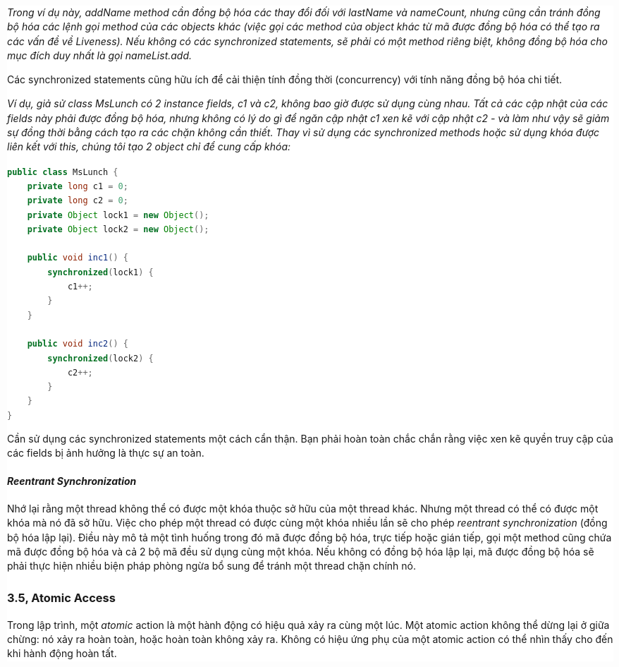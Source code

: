 *Trong ví dụ này, addName method cần đồng bộ hóa các thay đổi đối với lastName và nameCount, nhưng cũng cần tránh đồng bộ hóa các lệnh gọi method của các objects khác (việc gọi các method của object khác từ mã được đồng bộ hóa có thể tạo ra các vấn đề về Liveness). Nếu không có các synchronized statements, sẽ phải có một method riêng biệt, không đồng bộ hóa cho mục đích duy nhất là gọi nameList.add.*

Các synchronized statements cũng hữu ích để cải thiện tính đồng thời (concurrency) với tính năng đồng bộ hóa chi tiết. 

*Ví dụ, giả sử class MsLunch có 2 instance fields, c1 và c2, không bao giờ được sử dụng cùng nhau. Tất cả các cập nhật của các fields này phải được đồng bộ hóa, nhưng không có lý do gì để ngăn cập nhật c1 xen kẽ với cập nhật c2 - và làm như vậy sẽ giảm sự đồng thời bằng cách tạo ra các chặn không cần thiết. Thay vì sử dụng các synchronized methods hoặc sử dụng khóa được liên kết với this, chúng tôi tạo 2 object chỉ để cung cấp khóa:*

```java
public class MsLunch {
    private long c1 = 0;
    private long c2 = 0;
    private Object lock1 = new Object();
    private Object lock2 = new Object();

    public void inc1() {
        synchronized(lock1) {
            c1++;
        }
    }

    public void inc2() {
        synchronized(lock2) {
            c2++;
        }
    }
}
```

Cần sử dụng các synchronized statements một cách cẩn thận. Bạn phải hoàn toàn chắc chắn rằng việc xen kẽ quyền truy cập của các fields bị ảnh hưởng là thực sự an toàn.


#### *Reentrant Synchronization*

Nhớ lại rằng một thread không thể có được một khóa thuộc sở hữu của một thread khác. Nhưng một thread có thể có được một khóa mà nó đã sở hữu. Việc cho phép một thread có được cùng một khóa nhiều lần sẽ cho phép *reentrant synchronization* (đồng bộ hóa lập lại). Điều này mô tả một tình huống trong đó mã được đồng bộ hóa, trực tiếp hoặc gián tiếp, gọi một method cũng chứa mã được đồng bộ hóa và cả 2 bộ mã đều sử dụng cùng một khóa. Nếu không có đồng bộ hóa lập lại, mã được đồng bộ hóa sẽ phải thực hiện nhiều biện pháp phòng ngừa bổ sung để tránh một thread chặn chính nó.


### 3.5, Atomic Access

Trong lập trình, một *atomic* action là một hành động có hiệu quả xảy ra cùng một lúc. Một atomic action không thể dừng lại ở giữa chừng: nó xảy ra hoàn toàn, hoặc hoàn toàn không xảy ra. Không có hiệu ứng phụ của một atomic action có thể nhìn thấy cho đến khi hành động hoàn tất.
